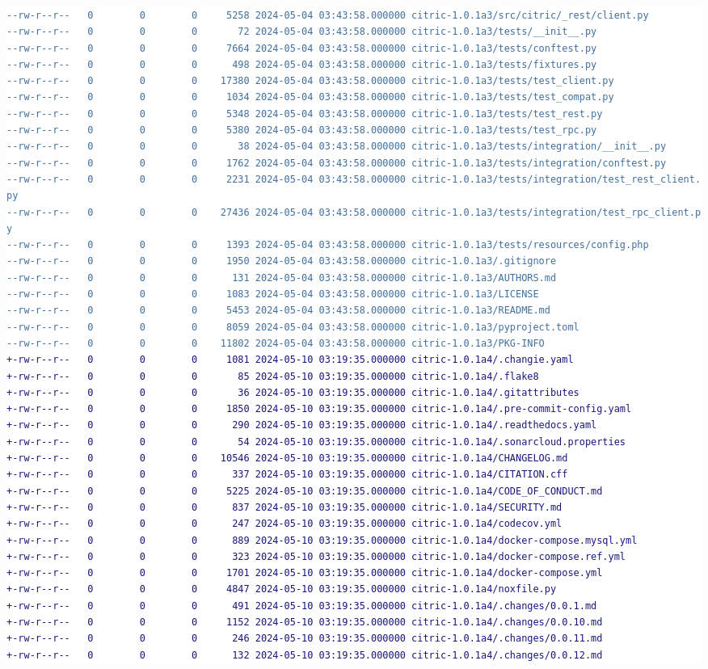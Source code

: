 ```diff
--rw-r--r--   0        0        0     5258 2024-05-04 03:43:58.000000 citric-1.0.1a3/src/citric/_rest/client.py
--rw-r--r--   0        0        0       72 2024-05-04 03:43:58.000000 citric-1.0.1a3/tests/__init__.py
--rw-r--r--   0        0        0     7664 2024-05-04 03:43:58.000000 citric-1.0.1a3/tests/conftest.py
--rw-r--r--   0        0        0      498 2024-05-04 03:43:58.000000 citric-1.0.1a3/tests/fixtures.py
--rw-r--r--   0        0        0    17380 2024-05-04 03:43:58.000000 citric-1.0.1a3/tests/test_client.py
--rw-r--r--   0        0        0     1034 2024-05-04 03:43:58.000000 citric-1.0.1a3/tests/test_compat.py
--rw-r--r--   0        0        0     5348 2024-05-04 03:43:58.000000 citric-1.0.1a3/tests/test_rest.py
--rw-r--r--   0        0        0     5380 2024-05-04 03:43:58.000000 citric-1.0.1a3/tests/test_rpc.py
--rw-r--r--   0        0        0       38 2024-05-04 03:43:58.000000 citric-1.0.1a3/tests/integration/__init__.py
--rw-r--r--   0        0        0     1762 2024-05-04 03:43:58.000000 citric-1.0.1a3/tests/integration/conftest.py
--rw-r--r--   0        0        0     2231 2024-05-04 03:43:58.000000 citric-1.0.1a3/tests/integration/test_rest_client.py
--rw-r--r--   0        0        0    27436 2024-05-04 03:43:58.000000 citric-1.0.1a3/tests/integration/test_rpc_client.py
--rw-r--r--   0        0        0     1393 2024-05-04 03:43:58.000000 citric-1.0.1a3/tests/resources/config.php
--rw-r--r--   0        0        0     1950 2024-05-04 03:43:58.000000 citric-1.0.1a3/.gitignore
--rw-r--r--   0        0        0      131 2024-05-04 03:43:58.000000 citric-1.0.1a3/AUTHORS.md
--rw-r--r--   0        0        0     1083 2024-05-04 03:43:58.000000 citric-1.0.1a3/LICENSE
--rw-r--r--   0        0        0     5453 2024-05-04 03:43:58.000000 citric-1.0.1a3/README.md
--rw-r--r--   0        0        0     8059 2024-05-04 03:43:58.000000 citric-1.0.1a3/pyproject.toml
--rw-r--r--   0        0        0    11802 2024-05-04 03:43:58.000000 citric-1.0.1a3/PKG-INFO
+-rw-r--r--   0        0        0     1081 2024-05-10 03:19:35.000000 citric-1.0.1a4/.changie.yaml
+-rw-r--r--   0        0        0       85 2024-05-10 03:19:35.000000 citric-1.0.1a4/.flake8
+-rw-r--r--   0        0        0       36 2024-05-10 03:19:35.000000 citric-1.0.1a4/.gitattributes
+-rw-r--r--   0        0        0     1850 2024-05-10 03:19:35.000000 citric-1.0.1a4/.pre-commit-config.yaml
+-rw-r--r--   0        0        0      290 2024-05-10 03:19:35.000000 citric-1.0.1a4/.readthedocs.yaml
+-rw-r--r--   0        0        0       54 2024-05-10 03:19:35.000000 citric-1.0.1a4/.sonarcloud.properties
+-rw-r--r--   0        0        0    10546 2024-05-10 03:19:35.000000 citric-1.0.1a4/CHANGELOG.md
+-rw-r--r--   0        0        0      337 2024-05-10 03:19:35.000000 citric-1.0.1a4/CITATION.cff
+-rw-r--r--   0        0        0     5225 2024-05-10 03:19:35.000000 citric-1.0.1a4/CODE_OF_CONDUCT.md
+-rw-r--r--   0        0        0      837 2024-05-10 03:19:35.000000 citric-1.0.1a4/SECURITY.md
+-rw-r--r--   0        0        0      247 2024-05-10 03:19:35.000000 citric-1.0.1a4/codecov.yml
+-rw-r--r--   0        0        0      889 2024-05-10 03:19:35.000000 citric-1.0.1a4/docker-compose.mysql.yml
+-rw-r--r--   0        0        0      323 2024-05-10 03:19:35.000000 citric-1.0.1a4/docker-compose.ref.yml
+-rw-r--r--   0        0        0     1701 2024-05-10 03:19:35.000000 citric-1.0.1a4/docker-compose.yml
+-rw-r--r--   0        0        0     4847 2024-05-10 03:19:35.000000 citric-1.0.1a4/noxfile.py
+-rw-r--r--   0        0        0      491 2024-05-10 03:19:35.000000 citric-1.0.1a4/.changes/0.0.1.md
+-rw-r--r--   0        0        0     1152 2024-05-10 03:19:35.000000 citric-1.0.1a4/.changes/0.0.10.md
+-rw-r--r--   0        0        0      246 2024-05-10 03:19:35.000000 citric-1.0.1a4/.changes/0.0.11.md
+-rw-r--r--   0        0        0      132 2024-05-10 03:19:35.000000 citric-1.0.1a4/.changes/0.0.12.md
```